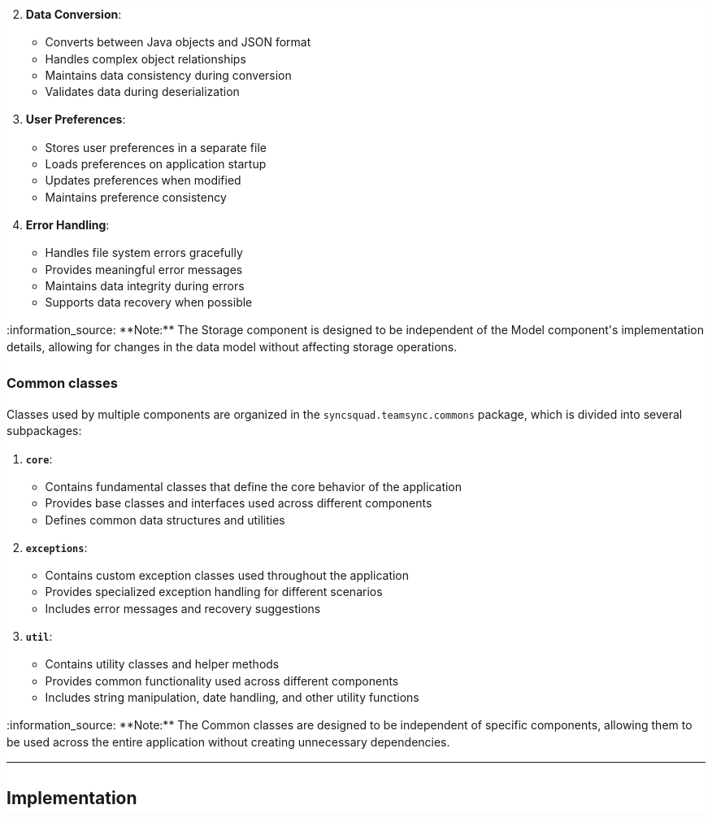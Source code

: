 2. **Data Conversion**:

   - Converts between Java objects and JSON format
   - Handles complex object relationships
   - Maintains data consistency during conversion
   - Validates data during deserialization

3. **User Preferences**:

   - Stores user preferences in a separate file
   - Loads preferences on application startup
   - Updates preferences when modified
   - Maintains preference consistency

4. **Error Handling**:
   - Handles file system errors gracefully
   - Provides meaningful error messages
   - Maintains data integrity during errors
   - Supports data recovery when possible

<div markdown="span" class="alert alert-info">:information_source: **Note:** The Storage component is designed to be independent of the Model component's implementation details, allowing for changes in the data model without affecting storage operations.
</div>

### Common classes

Classes used by multiple components are organized in the `syncsquad.teamsync.commons` package, which is divided into several subpackages:

1. **`core`**:

   - Contains fundamental classes that define the core behavior of the application
   - Provides base classes and interfaces used across different components
   - Defines common data structures and utilities

2. **`exceptions`**:

   - Contains custom exception classes used throughout the application
   - Provides specialized exception handling for different scenarios
   - Includes error messages and recovery suggestions

3. **`util`**:
   - Contains utility classes and helper methods
   - Provides common functionality used across different components
   - Includes string manipulation, date handling, and other utility functions

<div markdown="span" class="alert alert-info">:information_source: **Note:** The Common classes are designed to be independent of specific components, allowing them to be used across the entire application without creating unnecessary dependencies.
</div>

---

## Implementation
